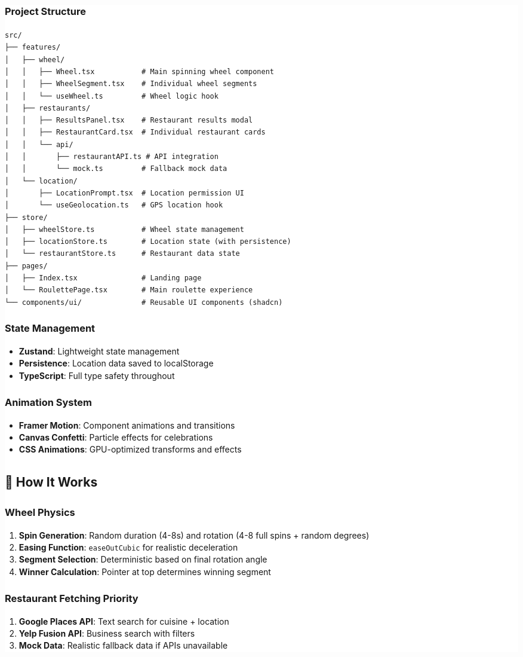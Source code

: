 ### Project Structure
```
src/
├── features/
│   ├── wheel/
│   │   ├── Wheel.tsx           # Main spinning wheel component
│   │   ├── WheelSegment.tsx    # Individual wheel segments
│   │   └── useWheel.ts         # Wheel logic hook
│   ├── restaurants/
│   │   ├── ResultsPanel.tsx    # Restaurant results modal
│   │   ├── RestaurantCard.tsx  # Individual restaurant cards
│   │   └── api/
│   │       ├── restaurantAPI.ts # API integration
│   │       └── mock.ts         # Fallback mock data
│   └── location/
│       ├── LocationPrompt.tsx  # Location permission UI
│       └── useGeolocation.ts   # GPS location hook
├── store/
│   ├── wheelStore.ts           # Wheel state management
│   ├── locationStore.ts        # Location state (with persistence)
│   └── restaurantStore.ts      # Restaurant data state
├── pages/
│   ├── Index.tsx               # Landing page
│   └── RoulettePage.tsx        # Main roulette experience
└── components/ui/              # Reusable UI components (shadcn)
```

### State Management
- **Zustand**: Lightweight state management
- **Persistence**: Location data saved to localStorage
- **TypeScript**: Full type safety throughout

### Animation System
- **Framer Motion**: Component animations and transitions
- **Canvas Confetti**: Particle effects for celebrations
- **CSS Animations**: GPU-optimized transforms and effects

## 🧪 How It Works

### Wheel Physics
1. **Spin Generation**: Random duration (4-8s) and rotation (4-8 full spins + random degrees)
2. **Easing Function**: `easeOutCubic` for realistic deceleration
3. **Segment Selection**: Deterministic based on final rotation angle
4. **Winner Calculation**: Pointer at top determines winning segment

### Restaurant Fetching Priority
1. **Google Places API**: Text search for cuisine + location
2. **Yelp Fusion API**: Business search with filters
3. **Mock Data**: Realistic fallback data if APIs unavailable
